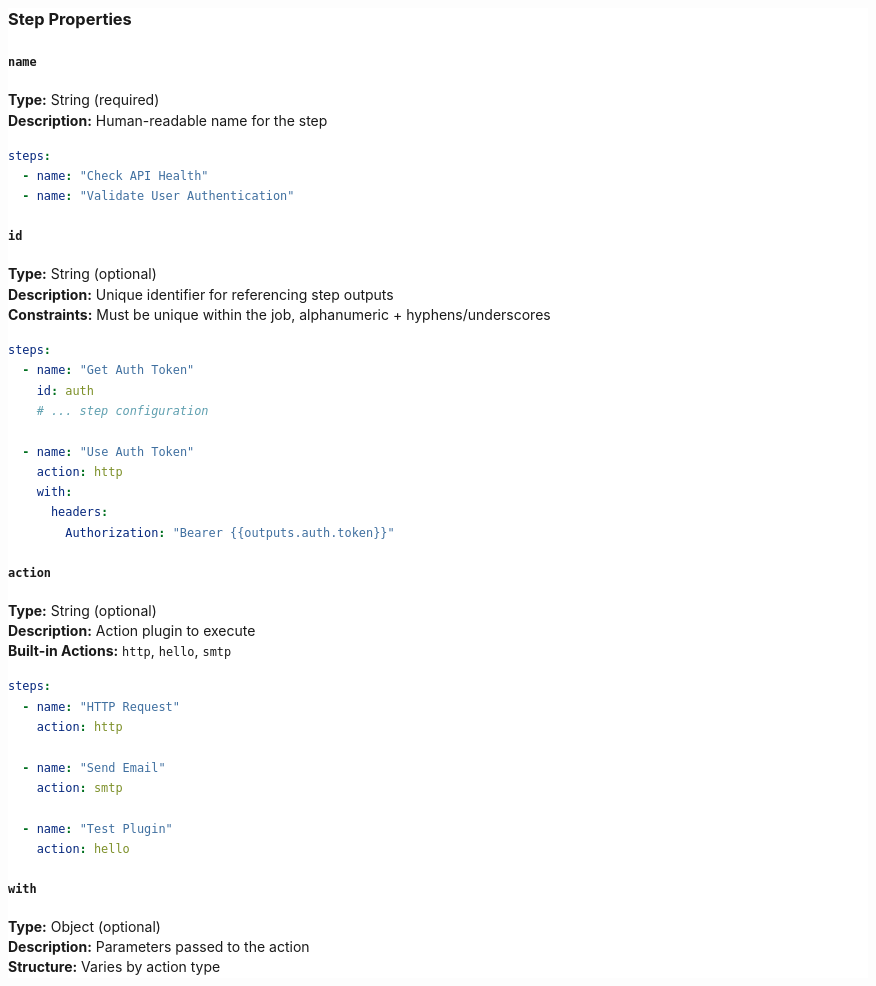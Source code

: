 ### Step Properties

#### `name`

**Type:** String (required)  
**Description:** Human-readable name for the step

```yaml
steps:
  - name: "Check API Health"
  - name: "Validate User Authentication"
```

#### `id`

**Type:** String (optional)  
**Description:** Unique identifier for referencing step outputs  
**Constraints:** Must be unique within the job, alphanumeric + hyphens/underscores

```yaml
steps:
  - name: "Get Auth Token"
    id: auth
    # ... step configuration
  
  - name: "Use Auth Token"
    action: http
    with:
      headers:
        Authorization: "Bearer {{outputs.auth.token}}"
```

#### `action`

**Type:** String (optional)  
**Description:** Action plugin to execute  
**Built-in Actions:** `http`, `hello`, `smtp`

```yaml
steps:
  - name: "HTTP Request"
    action: http
  
  - name: "Send Email"
    action: smtp
  
  - name: "Test Plugin"
    action: hello
```

#### `with`

**Type:** Object (optional)  
**Description:** Parameters passed to the action  
**Structure:** Varies by action type
